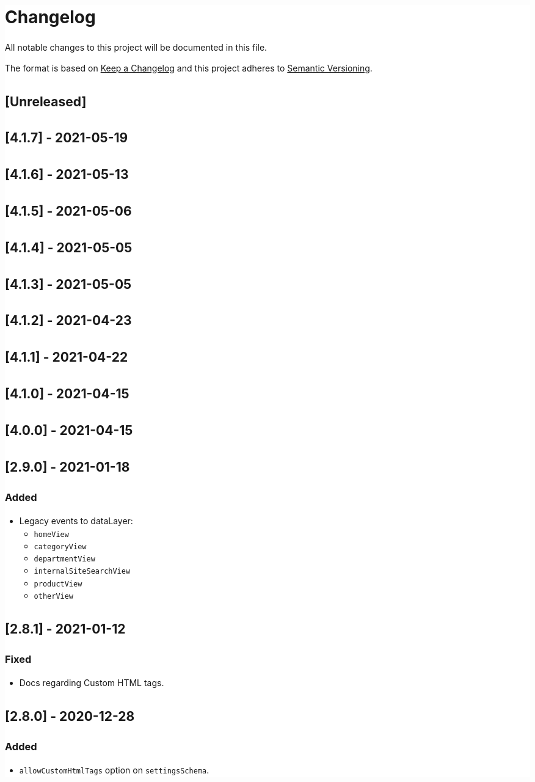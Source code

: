 # Changelog

All notable changes to this project will be documented in this file.

The format is based on [Keep a Changelog](http://keepachangelog.com/en/1.0.0/)
and this project adheres to [Semantic Versioning](http://semver.org/spec/v2.0.0.html).

## [Unreleased]

## [4.1.7] - 2021-05-19

## [4.1.6] - 2021-05-13

## [4.1.5] - 2021-05-06

## [4.1.4] - 2021-05-05

## [4.1.3] - 2021-05-05

## [4.1.2] - 2021-04-23

## [4.1.1] - 2021-04-22

## [4.1.0] - 2021-04-15

## [4.0.0] - 2021-04-15

## [2.9.0] - 2021-01-18
### Added
- Legacy events to dataLayer:
  - `homeView`
  - `categoryView`
  - `departmentView`
  - `internalSiteSearchView`
  - `productView`
  - `otherView`

## [2.8.1] - 2021-01-12
### Fixed
- Docs regarding Custom HTML tags.

## [2.8.0] - 2020-12-28
### Added
- `allowCustomHtmlTags` option on `settingsSchema`.
